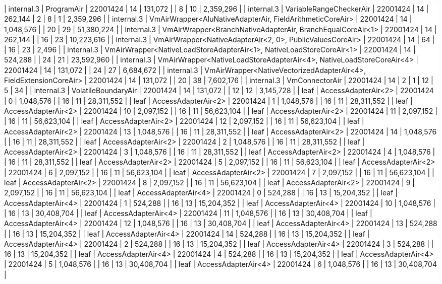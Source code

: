 | internal.3 | ProgramAir | 22001424 | 14 | 131,072 |  | 8 | 10 | 2,359,296 | 
| internal.3 | VariableRangeCheckerAir | 22001424 | 14 | 262,144 | 2 | 8 | 1 | 2,359,296 | 
| internal.3 | VmAirWrapper<AluNativeAdapterAir, FieldArithmeticCoreAir> | 22001424 | 14 | 1,048,576 |  | 20 | 29 | 51,380,224 | 
| internal.3 | VmAirWrapper<BranchNativeAdapterAir, BranchEqualCoreAir<1> | 22001424 | 14 | 262,144 |  | 16 | 23 | 10,223,616 | 
| internal.3 | VmAirWrapper<NativeAdapterAir<2, 0>, PublicValuesCoreAir> | 22001424 | 14 | 64 |  | 16 | 23 | 2,496 | 
| internal.3 | VmAirWrapper<NativeLoadStoreAdapterAir<1>, NativeLoadStoreCoreAir<1> | 22001424 | 14 | 524,288 |  | 24 | 21 | 23,592,960 | 
| internal.3 | VmAirWrapper<NativeLoadStoreAdapterAir<4>, NativeLoadStoreCoreAir<4> | 22001424 | 14 | 131,072 |  | 24 | 27 | 6,684,672 | 
| internal.3 | VmAirWrapper<NativeVectorizedAdapterAir<4>, FieldExtensionCoreAir> | 22001424 | 14 | 131,072 |  | 20 | 38 | 7,602,176 | 
| internal.3 | VmConnectorAir | 22001424 | 14 | 2 | 1 | 12 | 5 | 34 | 
| internal.3 | VolatileBoundaryAir | 22001424 | 14 | 131,072 |  | 12 | 12 | 3,145,728 | 
| leaf | AccessAdapterAir<2> | 22001424 | 0 | 1,048,576 |  | 16 | 11 | 28,311,552 | 
| leaf | AccessAdapterAir<2> | 22001424 | 1 | 1,048,576 |  | 16 | 11 | 28,311,552 | 
| leaf | AccessAdapterAir<2> | 22001424 | 10 | 2,097,152 |  | 16 | 11 | 56,623,104 | 
| leaf | AccessAdapterAir<2> | 22001424 | 11 | 2,097,152 |  | 16 | 11 | 56,623,104 | 
| leaf | AccessAdapterAir<2> | 22001424 | 12 | 2,097,152 |  | 16 | 11 | 56,623,104 | 
| leaf | AccessAdapterAir<2> | 22001424 | 13 | 1,048,576 |  | 16 | 11 | 28,311,552 | 
| leaf | AccessAdapterAir<2> | 22001424 | 14 | 1,048,576 |  | 16 | 11 | 28,311,552 | 
| leaf | AccessAdapterAir<2> | 22001424 | 2 | 1,048,576 |  | 16 | 11 | 28,311,552 | 
| leaf | AccessAdapterAir<2> | 22001424 | 3 | 1,048,576 |  | 16 | 11 | 28,311,552 | 
| leaf | AccessAdapterAir<2> | 22001424 | 4 | 1,048,576 |  | 16 | 11 | 28,311,552 | 
| leaf | AccessAdapterAir<2> | 22001424 | 5 | 2,097,152 |  | 16 | 11 | 56,623,104 | 
| leaf | AccessAdapterAir<2> | 22001424 | 6 | 2,097,152 |  | 16 | 11 | 56,623,104 | 
| leaf | AccessAdapterAir<2> | 22001424 | 7 | 2,097,152 |  | 16 | 11 | 56,623,104 | 
| leaf | AccessAdapterAir<2> | 22001424 | 8 | 2,097,152 |  | 16 | 11 | 56,623,104 | 
| leaf | AccessAdapterAir<2> | 22001424 | 9 | 2,097,152 |  | 16 | 11 | 56,623,104 | 
| leaf | AccessAdapterAir<4> | 22001424 | 0 | 524,288 |  | 16 | 13 | 15,204,352 | 
| leaf | AccessAdapterAir<4> | 22001424 | 1 | 524,288 |  | 16 | 13 | 15,204,352 | 
| leaf | AccessAdapterAir<4> | 22001424 | 10 | 1,048,576 |  | 16 | 13 | 30,408,704 | 
| leaf | AccessAdapterAir<4> | 22001424 | 11 | 1,048,576 |  | 16 | 13 | 30,408,704 | 
| leaf | AccessAdapterAir<4> | 22001424 | 12 | 1,048,576 |  | 16 | 13 | 30,408,704 | 
| leaf | AccessAdapterAir<4> | 22001424 | 13 | 524,288 |  | 16 | 13 | 15,204,352 | 
| leaf | AccessAdapterAir<4> | 22001424 | 14 | 524,288 |  | 16 | 13 | 15,204,352 | 
| leaf | AccessAdapterAir<4> | 22001424 | 2 | 524,288 |  | 16 | 13 | 15,204,352 | 
| leaf | AccessAdapterAir<4> | 22001424 | 3 | 524,288 |  | 16 | 13 | 15,204,352 | 
| leaf | AccessAdapterAir<4> | 22001424 | 4 | 524,288 |  | 16 | 13 | 15,204,352 | 
| leaf | AccessAdapterAir<4> | 22001424 | 5 | 1,048,576 |  | 16 | 13 | 30,408,704 | 
| leaf | AccessAdapterAir<4> | 22001424 | 6 | 1,048,576 |  | 16 | 13 | 30,408,704 | 